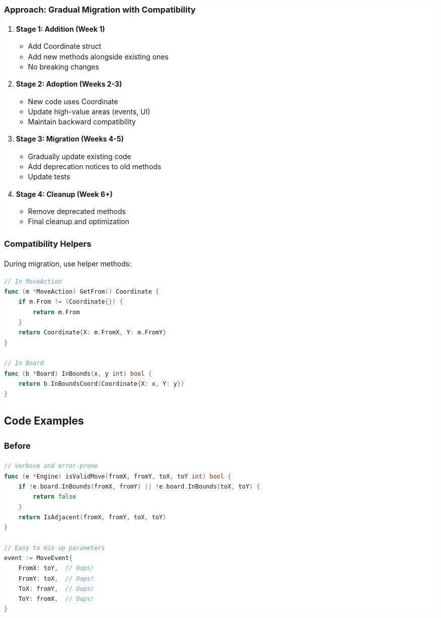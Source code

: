 ### Approach: Gradual Migration with Compatibility

1. **Stage 1: Addition (Week 1)**
   - Add Coordinate struct
   - Add new methods alongside existing ones
   - No breaking changes

2. **Stage 2: Adoption (Weeks 2-3)**
   - New code uses Coordinate
   - Update high-value areas (events, UI)
   - Maintain backward compatibility

3. **Stage 3: Migration (Weeks 4-5)**
   - Gradually update existing code
   - Add deprecation notices to old methods
   - Update tests

4. **Stage 4: Cleanup (Week 6+)**
   - Remove deprecated methods
   - Final cleanup and optimization

### Compatibility Helpers

During migration, use helper methods:
```go
// In MoveAction
func (m *MoveAction) GetFrom() Coordinate {
    if m.From != (Coordinate{}) {
        return m.From
    }
    return Coordinate{X: m.FromX, Y: m.FromY}
}

// In Board
func (b *Board) InBounds(x, y int) bool {
    return b.InBoundsCoord(Coordinate{X: x, Y: y})
}
```

## Code Examples

### Before
```go
// Verbose and error-prone
func (e *Engine) isValidMove(fromX, fromY, toX, toY int) bool {
    if !e.board.InBounds(fromX, fromY) || !e.board.InBounds(toX, toY) {
        return false
    }
    return IsAdjacent(fromX, fromY, toX, toY)
}

// Easy to mix up parameters
event := MoveEvent{
    FromX: toY,  // Oops!
    FromY: toX,  // Oops!
    ToX: fromY,  // Oops!
    ToY: fromX,  // Oops!
}
```
